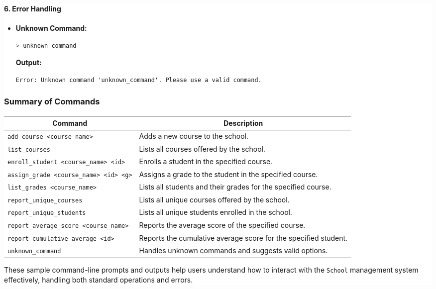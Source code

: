 #### **6. Error Handling**

- **Unknown Command:**
  ```bash
  > unknown_command
  ```
  **Output:**
  ```
  Error: Unknown command 'unknown_command'. Please use a valid command.
  ```

### **Summary of Commands**

| **Command**                           | **Description**                                              |
| ------------------------------------- | ------------------------------------------------------------ |
| `add_course <course_name>`            | Adds a new course to the school.                             |
| `list_courses`                        | Lists all courses offered by the school.                     |
| `enroll_student <course_name> <id>`   | Enrolls a student in the specified course.                   |
| `assign_grade <course_name> <id> <g>` | Assigns a grade to the student in the specified course.      |
| `list_grades <course_name>`           | Lists all students and their grades for the specified course. |
| `report_unique_courses`               | Lists all unique courses offered by the school.              |
| `report_unique_students`              | Lists all unique students enrolled in the school.            |
| `report_average_score <course_name>`  | Reports the average score of the specified course.           |
| `report_cumulative_average <id>`      | Reports the cumulative average score for the specified student. |
| `unknown_command`                     | Handles unknown commands and suggests valid options.         |

These sample command-line prompts and outputs help users understand how to interact with the `School` management system effectively, handling both standard operations and errors.





